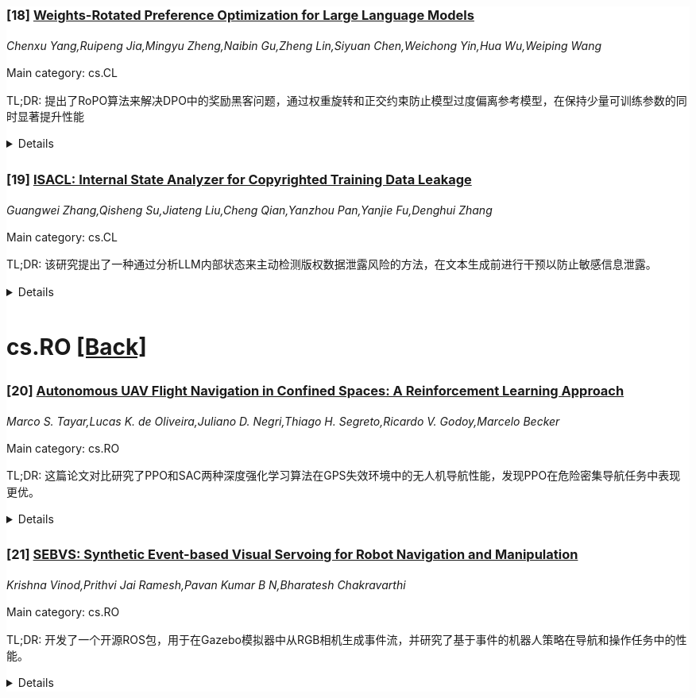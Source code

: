 
### [18] [Weights-Rotated Preference Optimization for Large Language Models](https://arxiv.org/abs/2508.17637)
*Chenxu Yang,Ruipeng Jia,Mingyu Zheng,Naibin Gu,Zheng Lin,Siyuan Chen,Weichong Yin,Hua Wu,Weiping Wang*

Main category: cs.CL

TL;DR: 提出了RoPO算法来解决DPO中的奖励黑客问题，通过权重旋转和正交约束防止模型过度偏离参考模型，在保持少量可训练参数的同时显著提升性能


<details><summary>Details</summary></details>


### [19] [ISACL: Internal State Analyzer for Copyrighted Training Data Leakage](https://arxiv.org/abs/2508.17767)
*Guangwei Zhang,Qisheng Su,Jiateng Liu,Cheng Qian,Yanzhou Pan,Yanjie Fu,Denghui Zhang*

Main category: cs.CL

TL;DR: 该研究提出了一种通过分析LLM内部状态来主动检测版权数据泄露风险的方法，在文本生成前进行干预以防止敏感信息泄露。


<details><summary>Details</summary></details>


<div id='cs.RO'></div>

# cs.RO [[Back]](#toc)

### [20] [Autonomous UAV Flight Navigation in Confined Spaces: A Reinforcement Learning Approach](https://arxiv.org/abs/2508.16807)
*Marco S. Tayar,Lucas K. de Oliveira,Juliano D. Negri,Thiago H. Segreto,Ricardo V. Godoy,Marcelo Becker*

Main category: cs.RO

TL;DR: 这篇论文对比研究了PPO和SAC两种深度强化学习算法在GPS失效环境中的无人机导航性能，发现PPO在危险密集导航任务中表现更优。


<details><summary>Details</summary></details>


### [21] [SEBVS: Synthetic Event-based Visual Servoing for Robot Navigation and Manipulation](https://arxiv.org/abs/2508.17643)
*Krishna Vinod,Prithvi Jai Ramesh,Pavan Kumar B N,Bharatesh Chakravarthi*

Main category: cs.RO

TL;DR: 开发了一个开源ROS包，用于在Gazebo模拟器中从RGB相机生成事件流，并研究了基于事件的机器人策略在导航和操作任务中的性能。


<details><summary>Details</summary></details>
